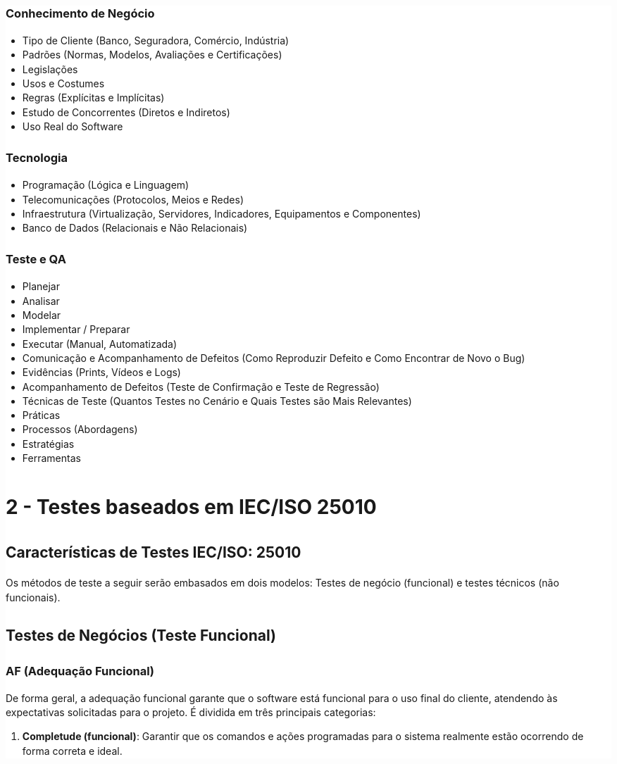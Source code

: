 ### Conhecimento de Negócio

- Tipo de Cliente (Banco, Seguradora, Comércio, Indústria)
- Padrões (Normas, Modelos, Avaliações e Certificações)
- Legislações
- Usos e Costumes
- Regras (Explícitas e Implícitas)
- Estudo de Concorrentes (Diretos e Indiretos)
- Uso Real do Software

### Tecnologia

- Programação (Lógica e Linguagem)
- Telecomunicações (Protocolos, Meios e Redes)
- Infraestrutura (Virtualização, Servidores, Indicadores, Equipamentos e Componentes)
- Banco de Dados (Relacionais e Não Relacionais)

### Teste e QA

- Planejar
- Analisar
- Modelar
- Implementar / Preparar
- Executar (Manual, Automatizada)
- Comunicação e Acompanhamento de Defeitos (Como Reproduzir Defeito e Como Encontrar de Novo o Bug)
- Evidências (Prints, Vídeos e Logs)
- Acompanhamento de Defeitos (Teste de Confirmação e Teste de Regressão)
- Técnicas de Teste (Quantos Testes no Cenário e Quais Testes são Mais Relevantes)
- Práticas
- Processos (Abordagens)
- Estratégias
- Ferramentas

# 2 - Testes baseados em IEC/ISO 25010

## Características de Testes IEC/ISO: 25010
Os métodos de teste a seguir serão embasados em dois modelos: Testes de negócio (funcional) e testes técnicos (não funcionais).

## Testes de Negócios (Teste Funcional)

### AF (Adequação Funcional)

De forma geral, a adequação funcional garante que o software está funcional para o uso final do cliente, atendendo às expectativas solicitadas para o projeto. É dividida em três principais categorias:

1. **Completude (funcional)**: Garantir que os comandos e ações programadas para o sistema realmente estão ocorrendo de forma correta e ideal.
